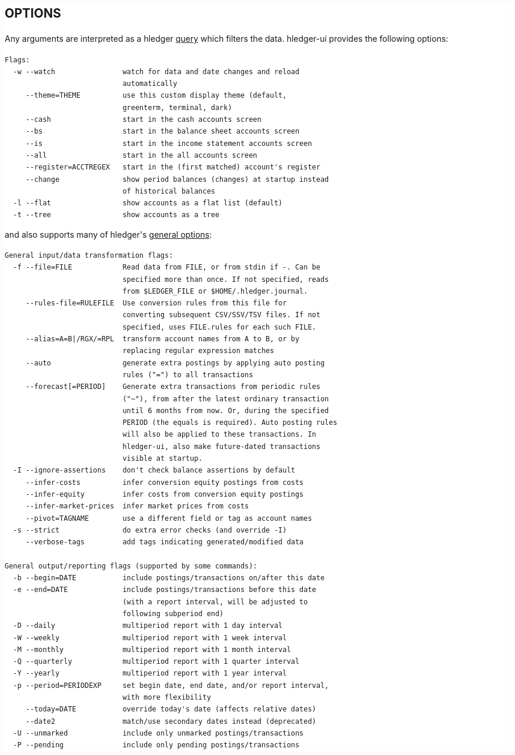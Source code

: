 ## OPTIONS

Any arguments are interpreted as a hledger [query](hledger.md#queries)
which filters the data. hledger-ui provides the following options:

    Flags:
      -w --watch                watch for data and date changes and reload
                                automatically
         --theme=THEME          use this custom display theme (default,
                                greenterm, terminal, dark)
         --cash                 start in the cash accounts screen
         --bs                   start in the balance sheet accounts screen
         --is                   start in the income statement accounts screen
         --all                  start in the all accounts screen
         --register=ACCTREGEX   start in the (first matched) account's register
         --change               show period balances (changes) at startup instead
                                of historical balances
      -l --flat                 show accounts as a flat list (default)
      -t --tree                 show accounts as a tree

and also supports many of hledger\'s [general
options](hledger.md#options):

    General input/data transformation flags:
      -f --file=FILE            Read data from FILE, or from stdin if -. Can be
                                specified more than once. If not specified, reads
                                from $LEDGER_FILE or $HOME/.hledger.journal.
         --rules-file=RULEFILE  Use conversion rules from this file for
                                converting subsequent CSV/SSV/TSV files. If not
                                specified, uses FILE.rules for each such FILE.
         --alias=A=B|/RGX/=RPL  transform account names from A to B, or by
                                replacing regular expression matches
         --auto                 generate extra postings by applying auto posting
                                rules ("=") to all transactions
         --forecast[=PERIOD]    Generate extra transactions from periodic rules
                                ("~"), from after the latest ordinary transaction
                                until 6 months from now. Or, during the specified
                                PERIOD (the equals is required). Auto posting rules
                                will also be applied to these transactions. In
                                hledger-ui, also make future-dated transactions
                                visible at startup.
      -I --ignore-assertions    don't check balance assertions by default
         --infer-costs          infer conversion equity postings from costs
         --infer-equity         infer costs from conversion equity postings
         --infer-market-prices  infer market prices from costs
         --pivot=TAGNAME        use a different field or tag as account names
      -s --strict               do extra error checks (and override -I)
         --verbose-tags         add tags indicating generated/modified data

    General output/reporting flags (supported by some commands):
      -b --begin=DATE           include postings/transactions on/after this date
      -e --end=DATE             include postings/transactions before this date
                                (with a report interval, will be adjusted to
                                following subperiod end)
      -D --daily                multiperiod report with 1 day interval
      -W --weekly               multiperiod report with 1 week interval
      -M --monthly              multiperiod report with 1 month interval
      -Q --quarterly            multiperiod report with 1 quarter interval
      -Y --yearly               multiperiod report with 1 year interval
      -p --period=PERIODEXP     set begin date, end date, and/or report interval,
                                with more flexibility
         --today=DATE           override today's date (affects relative dates)
         --date2                match/use secondary dates instead (deprecated)
      -U --unmarked             include only unmarked postings/transactions
      -P --pending              include only pending postings/transactions